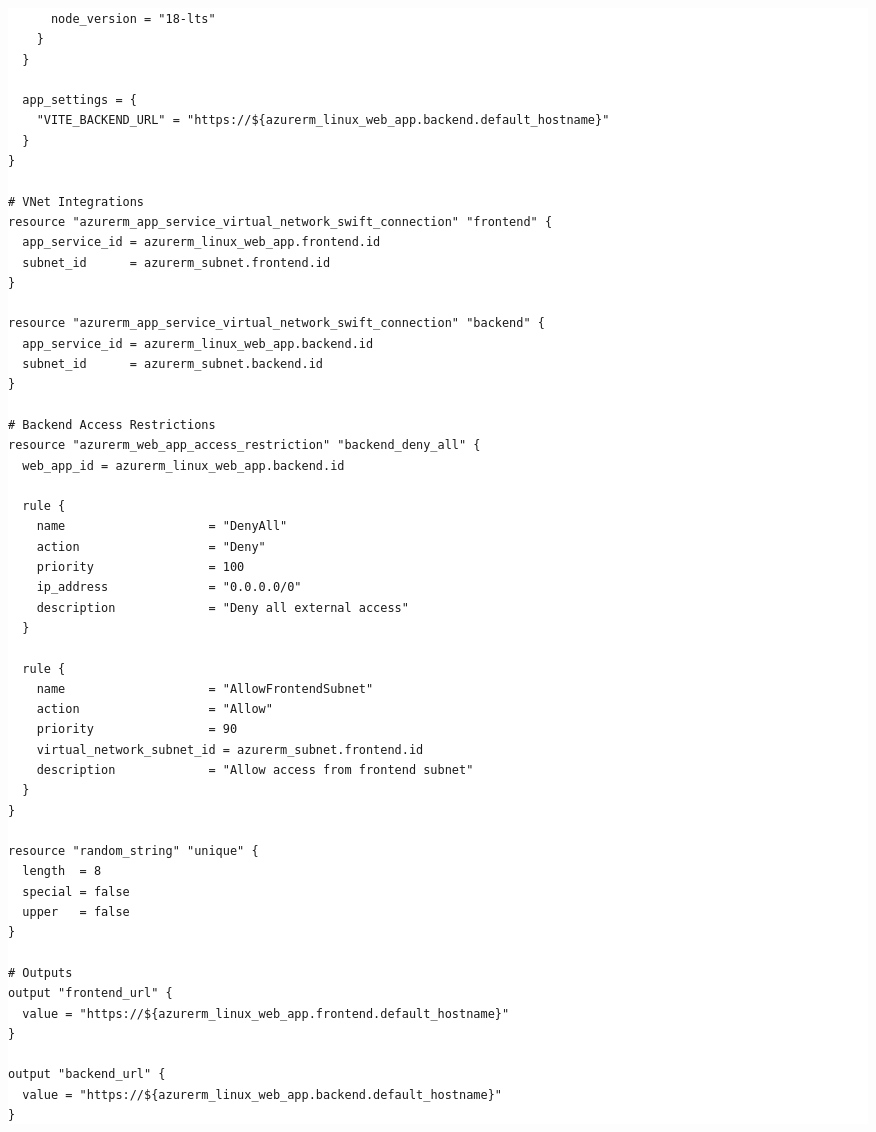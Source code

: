 ```hcl
      node_version = "18-lts"
    }
  }

  app_settings = {
    "VITE_BACKEND_URL" = "https://${azurerm_linux_web_app.backend.default_hostname}"
  }
}

# VNet Integrations
resource "azurerm_app_service_virtual_network_swift_connection" "frontend" {
  app_service_id = azurerm_linux_web_app.frontend.id
  subnet_id      = azurerm_subnet.frontend.id
}

resource "azurerm_app_service_virtual_network_swift_connection" "backend" {
  app_service_id = azurerm_linux_web_app.backend.id
  subnet_id      = azurerm_subnet.backend.id
}

# Backend Access Restrictions
resource "azurerm_web_app_access_restriction" "backend_deny_all" {
  web_app_id = azurerm_linux_web_app.backend.id

  rule {
    name                    = "DenyAll"
    action                  = "Deny"
    priority                = 100
    ip_address              = "0.0.0.0/0"
    description             = "Deny all external access"
  }

  rule {
    name                    = "AllowFrontendSubnet"
    action                  = "Allow"
    priority                = 90
    virtual_network_subnet_id = azurerm_subnet.frontend.id
    description             = "Allow access from frontend subnet"
  }
}

resource "random_string" "unique" {
  length  = 8
  special = false
  upper   = false
}

# Outputs
output "frontend_url" {
  value = "https://${azurerm_linux_web_app.frontend.default_hostname}"
}

output "backend_url" {
  value = "https://${azurerm_linux_web_app.backend.default_hostname}"
}
```
